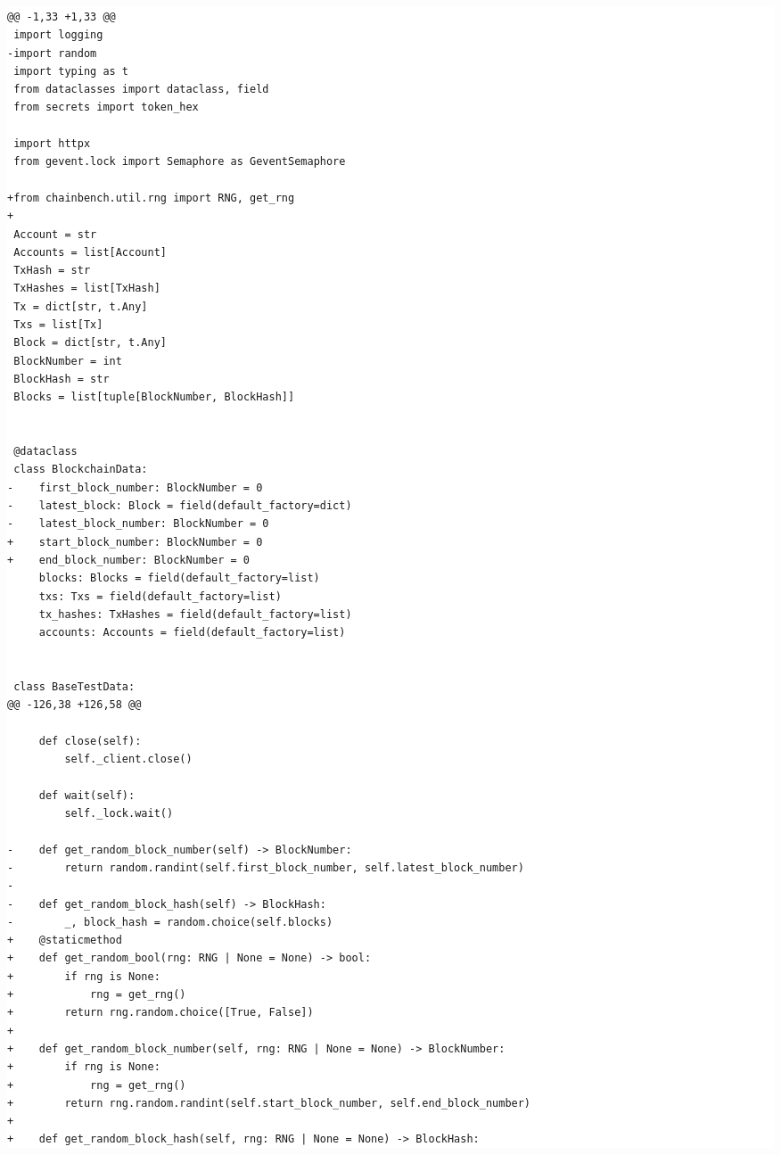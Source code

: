 ```
@@ -1,33 +1,33 @@
 import logging
-import random
 import typing as t
 from dataclasses import dataclass, field
 from secrets import token_hex
 
 import httpx
 from gevent.lock import Semaphore as GeventSemaphore
 
+from chainbench.util.rng import RNG, get_rng
+
 Account = str
 Accounts = list[Account]
 TxHash = str
 TxHashes = list[TxHash]
 Tx = dict[str, t.Any]
 Txs = list[Tx]
 Block = dict[str, t.Any]
 BlockNumber = int
 BlockHash = str
 Blocks = list[tuple[BlockNumber, BlockHash]]
 
 
 @dataclass
 class BlockchainData:
-    first_block_number: BlockNumber = 0
-    latest_block: Block = field(default_factory=dict)
-    latest_block_number: BlockNumber = 0
+    start_block_number: BlockNumber = 0
+    end_block_number: BlockNumber = 0
     blocks: Blocks = field(default_factory=list)
     txs: Txs = field(default_factory=list)
     tx_hashes: TxHashes = field(default_factory=list)
     accounts: Accounts = field(default_factory=list)
 
 
 class BaseTestData:
@@ -126,38 +126,58 @@
 
     def close(self):
         self._client.close()
 
     def wait(self):
         self._lock.wait()
 
-    def get_random_block_number(self) -> BlockNumber:
-        return random.randint(self.first_block_number, self.latest_block_number)
-
-    def get_random_block_hash(self) -> BlockHash:
-        _, block_hash = random.choice(self.blocks)
+    @staticmethod
+    def get_random_bool(rng: RNG | None = None) -> bool:
+        if rng is None:
+            rng = get_rng()
+        return rng.random.choice([True, False])
+
+    def get_random_block_number(self, rng: RNG | None = None) -> BlockNumber:
+        if rng is None:
+            rng = get_rng()
+        return rng.random.randint(self.start_block_number, self.end_block_number)
+
+    def get_random_block_hash(self, rng: RNG | None = None) -> BlockHash:
```